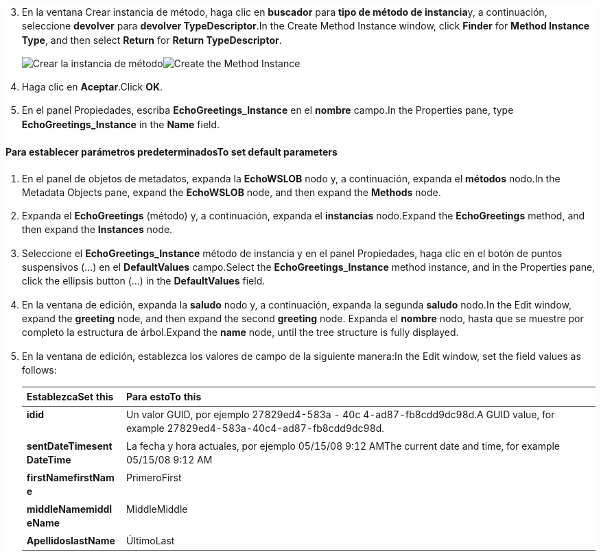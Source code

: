 3.  <span data-ttu-id="5d0d1-168">En la ventana Crear instancia de método, haga clic en **buscador** para **tipo de método de instancia**y, a continuación, seleccione **devolver** para **devolver TypeDescriptor**.</span><span class="sxs-lookup"><span data-stu-id="5d0d1-168">In the Create Method Instance window, click **Finder** for **Method Instance Type**, and then select **Return** for **Return TypeDescriptor**.</span></span>  
  
     <span data-ttu-id="5d0d1-169">![Crear la instancia de método](../../adapters-and-accelerators/wcf-lob-adapter-sdk/media/a932a7a0-c004-46bf-af5c-cc7392bafa43.gif "a932a7a0-c004-46bf-af5c-cc7392bafa43")</span><span class="sxs-lookup"><span data-stu-id="5d0d1-169">![Create the Method Instance](../../adapters-and-accelerators/wcf-lob-adapter-sdk/media/a932a7a0-c004-46bf-af5c-cc7392bafa43.gif "a932a7a0-c004-46bf-af5c-cc7392bafa43")</span></span>  
  
4.  <span data-ttu-id="5d0d1-170">Haga clic en **Aceptar**.</span><span class="sxs-lookup"><span data-stu-id="5d0d1-170">Click **OK**.</span></span>  
  
5.  <span data-ttu-id="5d0d1-171">En el panel Propiedades, escriba **EchoGreetings_Instance** en el **nombre** campo.</span><span class="sxs-lookup"><span data-stu-id="5d0d1-171">In the Properties pane, type **EchoGreetings_Instance** in the **Name** field.</span></span>  
  
#### <a name="to-set-default-parameters"></a><span data-ttu-id="5d0d1-172">Para establecer parámetros predeterminados</span><span class="sxs-lookup"><span data-stu-id="5d0d1-172">To set default parameters</span></span>  
  
1.  <span data-ttu-id="5d0d1-173">En el panel de objetos de metadatos, expanda la **EchoWSLOB** nodo y, a continuación, expanda el **métodos** nodo.</span><span class="sxs-lookup"><span data-stu-id="5d0d1-173">In the Metadata Objects pane, expand the **EchoWSLOB** node, and then expand the **Methods** node.</span></span>  
  
2.  <span data-ttu-id="5d0d1-174">Expanda el **EchoGreetings** (método) y, a continuación, expanda el **instancias** nodo.</span><span class="sxs-lookup"><span data-stu-id="5d0d1-174">Expand the **EchoGreetings** method, and then expand the **Instances** node.</span></span>  
  
3.  <span data-ttu-id="5d0d1-175">Seleccione el **EchoGreetings_Instance** método de instancia y en el panel Propiedades, haga clic en el botón de puntos suspensivos (...) en el **DefaultValues** campo.</span><span class="sxs-lookup"><span data-stu-id="5d0d1-175">Select the **EchoGreetings_Instance** method instance, and in the Properties pane, click the ellipsis button (…) in the **DefaultValues** field.</span></span>  
  
4.  <span data-ttu-id="5d0d1-176">En la ventana de edición, expanda la **saludo** nodo y, a continuación, expanda la segunda **saludo** nodo.</span><span class="sxs-lookup"><span data-stu-id="5d0d1-176">In the Edit window, expand the **greeting** node, and then expand the second **greeting** node.</span></span> <span data-ttu-id="5d0d1-177">Expanda el **nombre** nodo, hasta que se muestre por completo la estructura de árbol.</span><span class="sxs-lookup"><span data-stu-id="5d0d1-177">Expand the **name** node, until the tree structure is fully displayed.</span></span>  
  
5.  <span data-ttu-id="5d0d1-178">En la ventana de edición, establezca los valores de campo de la siguiente manera:</span><span class="sxs-lookup"><span data-stu-id="5d0d1-178">In the Edit window, set the field values as follows:</span></span>  
  
    |<span data-ttu-id="5d0d1-179">Establezca</span><span class="sxs-lookup"><span data-stu-id="5d0d1-179">Set this</span></span>|<span data-ttu-id="5d0d1-180">Para esto</span><span class="sxs-lookup"><span data-stu-id="5d0d1-180">To this</span></span>|  
    |--------------|-------------|  
    |<span data-ttu-id="5d0d1-181">**id**</span><span class="sxs-lookup"><span data-stu-id="5d0d1-181">**id**</span></span>|<span data-ttu-id="5d0d1-182">Un valor GUID, por ejemplo 27829ed4-583a - 40c 4-ad87-fb8cdd9dc98d.</span><span class="sxs-lookup"><span data-stu-id="5d0d1-182">A GUID value, for example 27829ed4-583a-40c4-ad87-fb8cdd9dc98d.</span></span>|  
    |<span data-ttu-id="5d0d1-183">**sentDateTime**</span><span class="sxs-lookup"><span data-stu-id="5d0d1-183">**sentDateTime**</span></span>|<span data-ttu-id="5d0d1-184">La fecha y hora actuales, por ejemplo 05/15/08 9:12 AM</span><span class="sxs-lookup"><span data-stu-id="5d0d1-184">The current date and time, for example 05/15/08 9:12 AM</span></span>|  
    |<span data-ttu-id="5d0d1-185">**firstName**</span><span class="sxs-lookup"><span data-stu-id="5d0d1-185">**firstName**</span></span>|<span data-ttu-id="5d0d1-186">Primero</span><span class="sxs-lookup"><span data-stu-id="5d0d1-186">First</span></span>|  
    |<span data-ttu-id="5d0d1-187">**middleName**</span><span class="sxs-lookup"><span data-stu-id="5d0d1-187">**middleName**</span></span>|<span data-ttu-id="5d0d1-188">Middle</span><span class="sxs-lookup"><span data-stu-id="5d0d1-188">Middle</span></span>|  
    |<span data-ttu-id="5d0d1-189">**Apellidos**</span><span class="sxs-lookup"><span data-stu-id="5d0d1-189">**lastName**</span></span>|<span data-ttu-id="5d0d1-190">Último</span><span class="sxs-lookup"><span data-stu-id="5d0d1-190">Last</span></span>|  
  